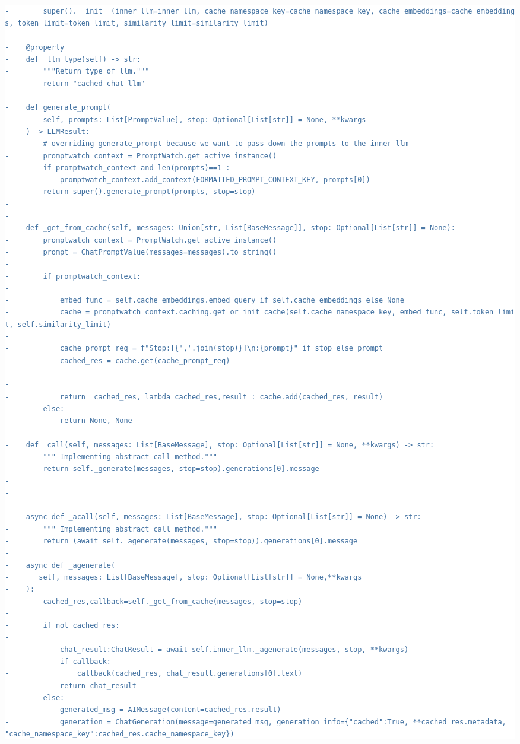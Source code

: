 ```diff
-        super().__init__(inner_llm=inner_llm, cache_namespace_key=cache_namespace_key, cache_embeddings=cache_embeddings, token_limit=token_limit, similarity_limit=similarity_limit)
-       
-    @property
-    def _llm_type(self) -> str:
-        """Return type of llm."""
-        return "cached-chat-llm"
-    
-    def generate_prompt(
-        self, prompts: List[PromptValue], stop: Optional[List[str]] = None, **kwargs
-    ) -> LLMResult:
-        # overriding generate_prompt because we want to pass down the prompts to the inner llm
-        promptwatch_context = PromptWatch.get_active_instance()
-        if promptwatch_context and len(prompts)==1 :
-            promptwatch_context.add_context(FORMATTED_PROMPT_CONTEXT_KEY, prompts[0])
-        return super().generate_prompt(prompts, stop=stop)
-        
-    
-    def _get_from_cache(self, messages: Union[str, List[BaseMessage]], stop: Optional[List[str]] = None):
-        promptwatch_context = PromptWatch.get_active_instance()
-        prompt = ChatPromptValue(messages=messages).to_string()
-        
-        if promptwatch_context:
-            
-            embed_func = self.cache_embeddings.embed_query if self.cache_embeddings else None
-            cache = promptwatch_context.caching.get_or_init_cache(self.cache_namespace_key, embed_func, self.token_limit, self.similarity_limit)
-            
-            cache_prompt_req = f"Stop:[{','.join(stop)}]\n:{prompt}" if stop else prompt
-            cached_res = cache.get(cache_prompt_req)
-           
-           
-            return  cached_res, lambda cached_res,result : cache.add(cached_res, result) 
-        else:
-            return None, None
-        
-    def _call(self, messages: List[BaseMessage], stop: Optional[List[str]] = None, **kwargs) -> str:
-        """ Implementing abstract call method."""
-        return self._generate(messages, stop=stop).generations[0].message
-    
-        
-        
-    async def _acall(self, messages: List[BaseMessage], stop: Optional[List[str]] = None) -> str:
-        """ Implementing abstract call method."""
-        return (await self._agenerate(messages, stop=stop)).generations[0].message
-        
-    async def _agenerate(
-       self, messages: List[BaseMessage], stop: Optional[List[str]] = None,**kwargs
-    ):
-        cached_res,callback=self._get_from_cache(messages, stop=stop)
-        
-        if not cached_res:
-
-            chat_result:ChatResult = await self.inner_llm._agenerate(messages, stop, **kwargs) 
-            if callback:
-                callback(cached_res, chat_result.generations[0].text)
-            return chat_result
-        else:
-            generated_msg = AIMessage(content=cached_res.result)
-            generation = ChatGeneration(message=generated_msg, generation_info={"cached":True, **cached_res.metadata, "cache_namespace_key":cached_res.cache_namespace_key})
```